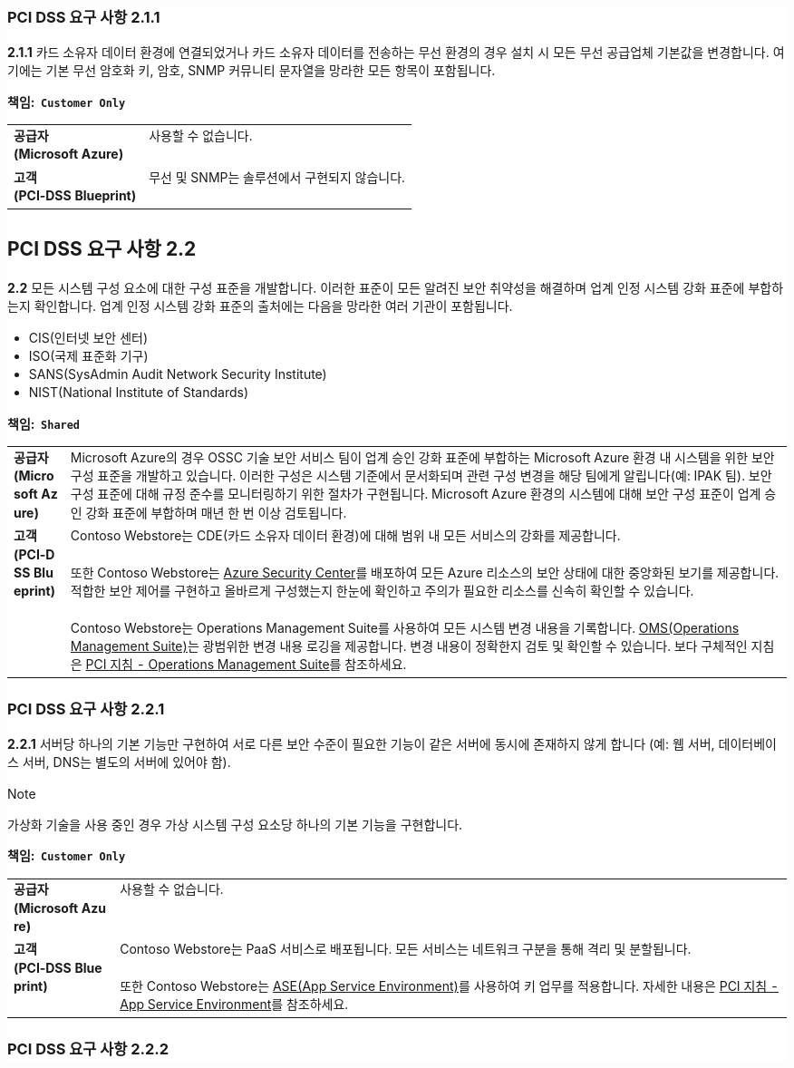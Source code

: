 

### <a name="pci-dss-requirement-211"></a>PCI DSS 요구 사항 2.1.1

**2.1.1** 카드 소유자 데이터 환경에 연결되었거나 카드 소유자 데이터를 전송하는 무선 환경의 경우 설치 시 모든 무선 공급업체 기본값을 변경합니다. 여기에는 기본 무선 암호화 키, 암호, SNMP 커뮤니티 문자열을 망라한 모든 항목이 포함됩니다.

**책임:&nbsp;&nbsp;`Customer Only`**

|||
|---|---|
| **공급자<br />(Microsoft&nbsp;Azure)** | 사용할 수 없습니다. |
| **고객<br />(PCI&#8209;DSS&nbsp;Blueprint)** | 무선 및 SNMP는 솔루션에서 구현되지 않습니다.|



## <a name="pci-dss-requirement-22"></a>PCI DSS 요구 사항 2.2

**2.2** 모든 시스템 구성 요소에 대한 구성 표준을 개발합니다. 이러한 표준이 모든 알려진 보안 취약성을 해결하며 업계 인정 시스템 강화 표준에 부합하는지 확인합니다.
업계 인정 시스템 강화 표준의 출처에는 다음을 망라한 여러 기관이 포함됩니다.
- CIS(인터넷 보안 센터)
- ISO(국제 표준화 기구)
- SANS(SysAdmin Audit Network Security Institute)
- NIST(National Institute of Standards)

**책임:&nbsp;&nbsp;`Shared`**

|||
|---|---|
| **공급자<br />(Microsoft&nbsp;Azure)** | Microsoft Azure의 경우 OSSC 기술 보안 서비스 팀이 업계 승인 강화 표준에 부합하는 Microsoft Azure 환경 내 시스템을 위한 보안 구성 표준을 개발하고 있습니다. 이러한 구성은 시스템 기준에서 문서화되며 관련 구성 변경을 해당 팀에게 알립니다(예: IPAK 팀). 보안 구성 표준에 대해 규정 준수를 모니터링하기 위한 절차가 구현됩니다. Microsoft Azure 환경의 시스템에 대해 보안 구성 표준이 업계 승인 강화 표준에 부합하며 매년 한 번 이상 검토됩니다. |
| **고객<br />(PCI&#8209;DSS&nbsp;Blueprint)** | Contoso Webstore는 CDE(카드 소유자 데이터 환경)에 대해 범위 내 모든 서비스의 강화를 제공합니다. <br /><br />또한 Contoso Webstore는 [Azure Security Center](https://azure.microsoft.com/services/security-center/)를 배포하여 모든 Azure 리소스의 보안 상태에 대한 중앙화된 보기를 제공합니다. 적합한 보안 제어를 구현하고 올바르게 구성했는지 한눈에 확인하고 주의가 필요한 리소스를 신속히 확인할 수 있습니다.<br /><br />Contoso Webstore는 Operations Management Suite를 사용하여 모든 시스템 변경 내용을 기록합니다. [OMS(Operations Management Suite)](/azure/operations-management-suite/)는 광범위한 변경 내용 로깅을 제공합니다. 변경 내용이 정확한지 검토 및 확인할 수 있습니다. 보다 구체적인 지침은 [PCI 지침 - Operations Management Suite](payment-processing-blueprint.md#logging-and-auditing)를 참조하세요.|



### <a name="pci-dss-requirement-221"></a>PCI DSS 요구 사항 2.2.1

**2.2.1** 서버당 하나의 기본 기능만 구현하여 서로 다른 보안 수준이 필요한 기능이 같은 서버에 동시에 존재하지 않게 합니다 (예: 웹 서버, 데이터베이스 서버, DNS는 별도의 서버에 있어야 함). 

> [!NOTE]
> 가상화 기술을 사용 중인 경우 가상 시스템 구성 요소당 하나의 기본 기능을 구현합니다.

**책임:&nbsp;&nbsp;`Customer Only`**

|||
|---|---|
| **공급자<br />(Microsoft&nbsp;Azure)** | 사용할 수 없습니다. |
| **고객<br />(PCI&#8209;DSS&nbsp;Blueprint)** | Contoso Webstore는 PaaS 서비스로 배포됩니다. 모든 서비스는 네트워크 구분을 통해 격리 및 분할됩니다.<br /><br />또한 Contoso Webstore는 [ASE(App Service Environment)](/azure/app-service-web/app-service-app-service-environment-intro)를 사용하여 키 업무를 적용합니다. 자세한 내용은 [PCI 지침 - App Service Environment](payment-processing-blueprint.md#app-service-environment)를 참조하세요.|



### <a name="pci-dss-requirement-222"></a>PCI DSS 요구 사항 2.2.2
